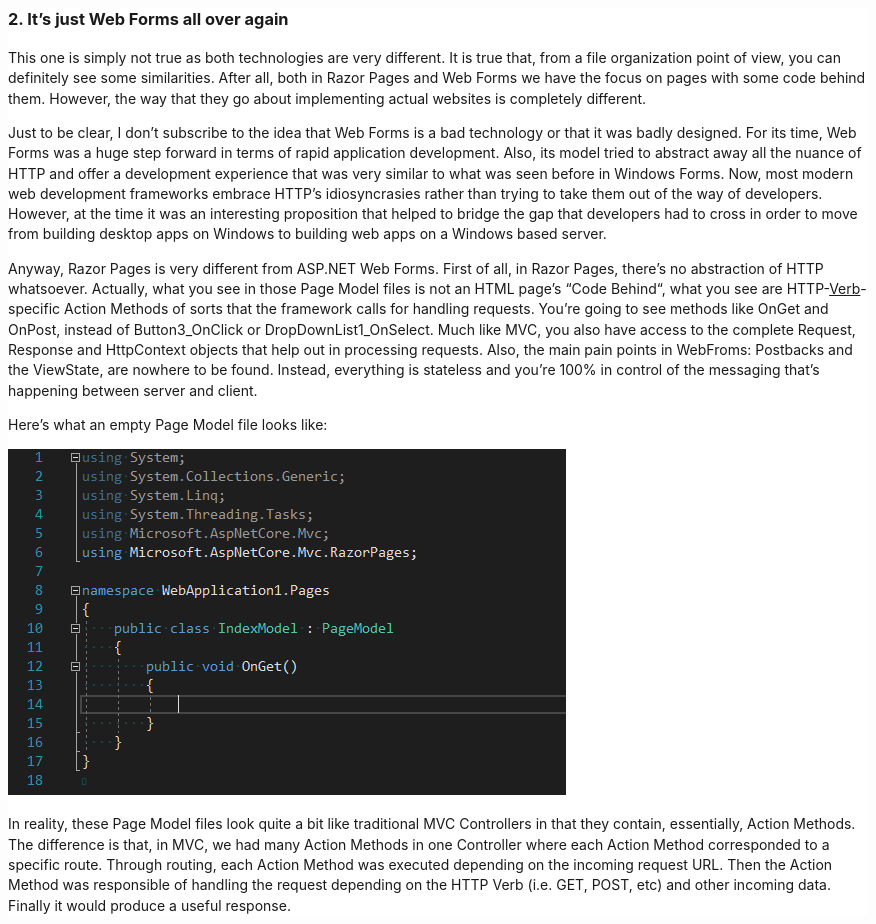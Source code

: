 ### 2. It’s just Web Forms all over again

This one is simply not true as both technologies are very different. It is true that, from a file organization point of view, you can definitely see some similarities. After all, both in Razor Pages and Web Forms we have the focus on pages with some code behind them. However, the way that they go about implementing actual websites is completely different.

Just to be clear, I don’t subscribe to the idea that Web Forms is a bad technology or that it was badly designed. For its time, Web Forms was a huge step forward in terms of rapid application development. Also, its model tried to abstract away all the nuance of HTTP and offer a development experience that was very similar to what was seen before in Windows Forms. Now, most modern web development frameworks embrace HTTP’s idiosyncrasies rather than trying to take them out of the way of developers. However, at the time it was an interesting proposition that helped to bridge the gap that developers had to cross in order to move from building desktop apps on Windows to building web apps on a Windows based server.

Anyway, Razor Pages is very different from ASP.NET Web Forms. First of all, in Razor Pages, there’s no abstraction of HTTP whatsoever. Actually, what you see in those Page Model files is not an HTML page’s “Code Behind“, what you see are HTTP-[Verb](https://www.w3.org/Protocols/rfc2616/rfc2616-sec9.html)-specific Action Methods of sorts that the framework calls for handling requests. You’re going to see methods like OnGet and OnPost, instead of Button3_OnClick or DropDownList1_OnSelect. Much like MVC, you also have access to the complete Request, Response and HttpContext objects that help out in processing requests. Also, the main pain points in WebFroms: Postbacks and the ViewState, are nowhere to be found. Instead, everything is stateless and you’re 100% in control of the messaging that’s happening between server and client.

Here’s what an empty Page Model file looks like:

![Empty Razor Pages Page Model class](whats-the-deal-with-asp-net-core-razor-pages/pagemodel.png)

In reality, these Page Model files look quite a bit like traditional MVC Controllers in that they contain, essentially, Action Methods. The difference is that, in MVC, we had many Action Methods in one Controller where each Action Method corresponded to a specific route. Through routing, each Action Method was executed depending on the incoming request URL. Then the Action Method was responsible of handling the request depending on the HTTP Verb (i.e. GET, POST, etc) and other incoming data. Finally it would produce a useful response.
